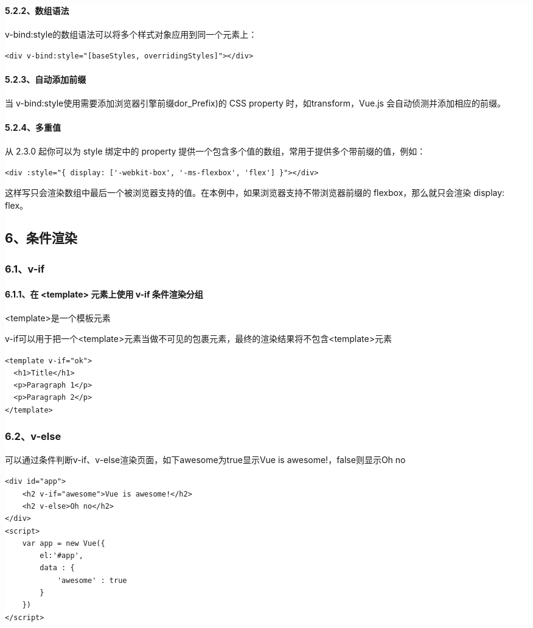 #### 5.2.2、数组语法

v-bind:style的数组语法可以将多个样式对象应用到同一个元素上：

```vue
<div v-bind:style="[baseStyles, overridingStyles]"></div>
```

#### 5.2.3、自动添加前缀

当 v-bind:style使用需要添加浏览器引擎前缀dor_Prefix)的 CSS property 时，如transform，Vue.js 会自动侦测并添加相应的前缀。

#### 5.2.4、多重值

从 2.3.0 起你可以为 style 绑定中的 property 提供一个包含多个值的数组，常用于提供多个带前缀的值，例如：

```
<div :style="{ display: ['-webkit-box', '-ms-flexbox', 'flex'] }"></div>
```

这样写只会渲染数组中最后一个被浏览器支持的值。在本例中，如果浏览器支持不带浏览器前缀的 flexbox，那么就只会渲染 display: flex。

## 6、条件渲染

### 6.1、v-if

#### 6.1.1、在 \<template> 元素上使用 v-if 条件渲染分组

\<template>是一个模板元素

v-if可以用于把一个\<template>元素当做不可见的包裹元素，最终的渲染结果将不包含\<template>元素

```vue
<template v-if="ok">
  <h1>Title</h1>
  <p>Paragraph 1</p>
  <p>Paragraph 2</p>
</template>
```

### 6.2、v-else

可以通过条件判断v-if、v-else渲染页面，如下awesome为true显示Vue is awesome!，false则显示Oh no

```vue
<div id="app">
    <h2 v-if="awesome">Vue is awesome!</h2>
    <h2 v-else>Oh no</h2>
</div>
<script>
    var app = new Vue({
        el:'#app',
        data : {
            'awesome' : true
        }
    })
</script>
```
